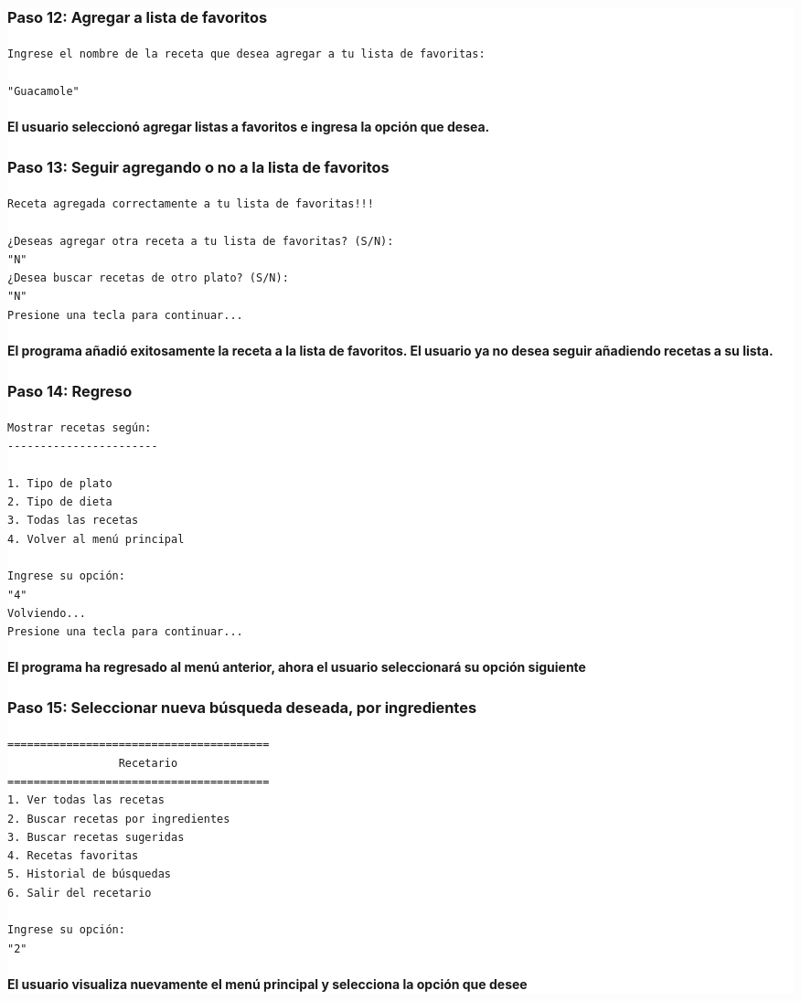 ### Paso 12: Agregar a lista de favoritos

````
Ingrese el nombre de la receta que desea agregar a tu lista de favoritas:

"Guacamole"
````
#### El usuario seleccionó agregar listas a favoritos e ingresa la opción que desea.

### Paso 13: Seguir agregando o no a la lista de favoritos

````
Receta agregada correctamente a tu lista de favoritas!!!

¿Deseas agregar otra receta a tu lista de favoritas? (S/N):
"N"
¿Desea buscar recetas de otro plato? (S/N): 
"N"
Presione una tecla para continuar...
````
#### El programa añadió exitosamente la receta a la lista de favoritos. El usuario ya no desea seguir añadiendo recetas a su lista.

### Paso 14: Regreso

````
Mostrar recetas según:
-----------------------

1. Tipo de plato
2. Tipo de dieta
3. Todas las recetas
4. Volver al menú principal

Ingrese su opción: 
"4"
Volviendo...
Presione una tecla para continuar...
````
#### El programa ha regresado al menú anterior, ahora el usuario seleccionará su opción siguiente

### Paso 15: Seleccionar nueva búsqueda deseada, por ingredientes

````
========================================
                 Recetario                
========================================
1. Ver todas las recetas
2. Buscar recetas por ingredientes
3. Buscar recetas sugeridas
4. Recetas favoritas
5. Historial de búsquedas
6. Salir del recetario

Ingrese su opción: 
"2"
````
#### El usuario visualiza nuevamente el menú principal y selecciona la opción que desee
